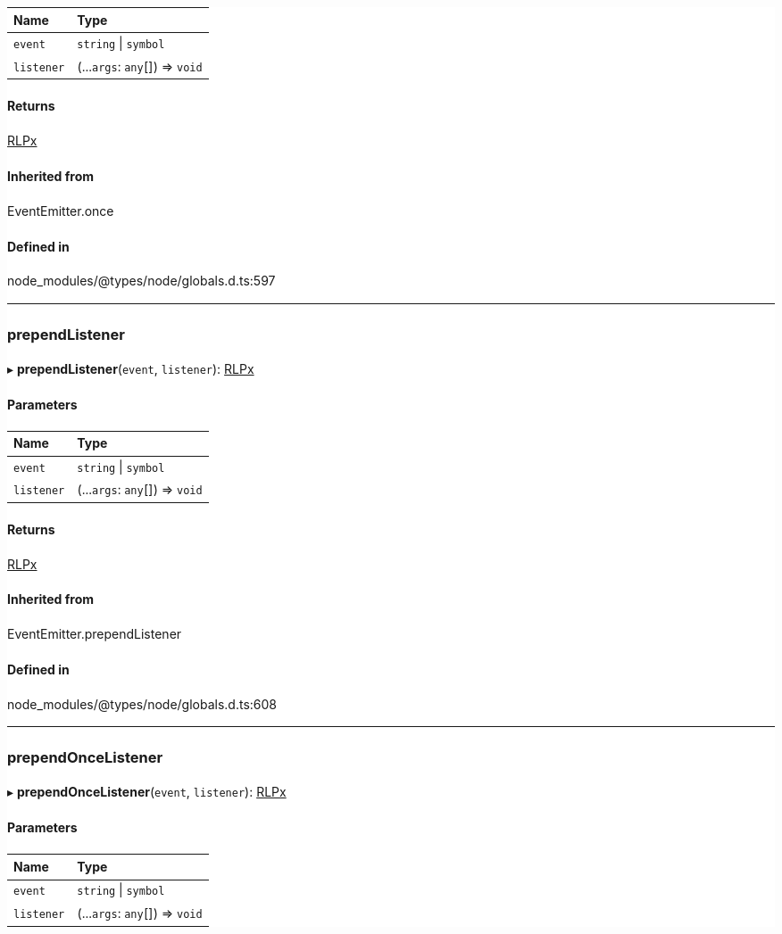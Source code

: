| Name | Type |
| :------ | :------ |
| `event` | `string` \| `symbol` |
| `listener` | (...`args`: `any`[]) => `void` |

#### Returns

[RLPx](rlpx_rlpx.rlpx.md)

#### Inherited from

EventEmitter.once

#### Defined in

node_modules/@types/node/globals.d.ts:597

___

### prependListener

▸ **prependListener**(`event`, `listener`): [RLPx](rlpx_rlpx.rlpx.md)

#### Parameters

| Name | Type |
| :------ | :------ |
| `event` | `string` \| `symbol` |
| `listener` | (...`args`: `any`[]) => `void` |

#### Returns

[RLPx](rlpx_rlpx.rlpx.md)

#### Inherited from

EventEmitter.prependListener

#### Defined in

node_modules/@types/node/globals.d.ts:608

___

### prependOnceListener

▸ **prependOnceListener**(`event`, `listener`): [RLPx](rlpx_rlpx.rlpx.md)

#### Parameters

| Name | Type |
| :------ | :------ |
| `event` | `string` \| `symbol` |
| `listener` | (...`args`: `any`[]) => `void` |
